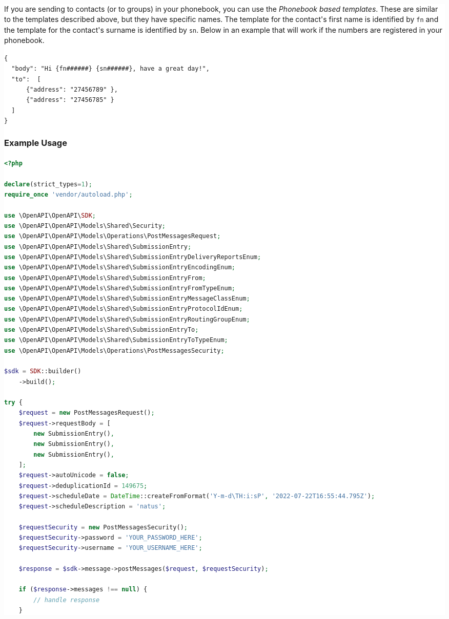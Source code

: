 If you are sending to contacts (or to groups) in your phonebook, you can use the *Phonebook based templates*.  These are similar to the templates described above, but they have specific names. The template for the contact's first name is identified by `fn` and the template for the contact's surname is identified by `sn`.  Below in an example that will work if the numbers are registered in your phonebook. 

```
{
  "body": "Hi {fn######} {sn######}, have a great day!",
  "to":  [
      {"address": "27456789" },
      {"address": "27456785" }
  ]
}
```


### Example Usage

```php
<?php

declare(strict_types=1);
require_once 'vendor/autoload.php';

use \OpenAPI\OpenAPI\SDK;
use \OpenAPI\OpenAPI\Models\Shared\Security;
use \OpenAPI\OpenAPI\Models\Operations\PostMessagesRequest;
use \OpenAPI\OpenAPI\Models\Shared\SubmissionEntry;
use \OpenAPI\OpenAPI\Models\Shared\SubmissionEntryDeliveryReportsEnum;
use \OpenAPI\OpenAPI\Models\Shared\SubmissionEntryEncodingEnum;
use \OpenAPI\OpenAPI\Models\Shared\SubmissionEntryFrom;
use \OpenAPI\OpenAPI\Models\Shared\SubmissionEntryFromTypeEnum;
use \OpenAPI\OpenAPI\Models\Shared\SubmissionEntryMessageClassEnum;
use \OpenAPI\OpenAPI\Models\Shared\SubmissionEntryProtocolIdEnum;
use \OpenAPI\OpenAPI\Models\Shared\SubmissionEntryRoutingGroupEnum;
use \OpenAPI\OpenAPI\Models\Shared\SubmissionEntryTo;
use \OpenAPI\OpenAPI\Models\Shared\SubmissionEntryToTypeEnum;
use \OpenAPI\OpenAPI\Models\Operations\PostMessagesSecurity;

$sdk = SDK::builder()
    ->build();

try {
    $request = new PostMessagesRequest();
    $request->requestBody = [
        new SubmissionEntry(),
        new SubmissionEntry(),
        new SubmissionEntry(),
    ];
    $request->autoUnicode = false;
    $request->deduplicationId = 149675;
    $request->scheduleDate = DateTime::createFromFormat('Y-m-d\TH:i:sP', '2022-07-22T16:55:44.795Z');
    $request->scheduleDescription = 'natus';

    $requestSecurity = new PostMessagesSecurity();
    $requestSecurity->password = 'YOUR_PASSWORD_HERE';
    $requestSecurity->username = 'YOUR_USERNAME_HERE';

    $response = $sdk->message->postMessages($request, $requestSecurity);

    if ($response->messages !== null) {
        // handle response
    }
```